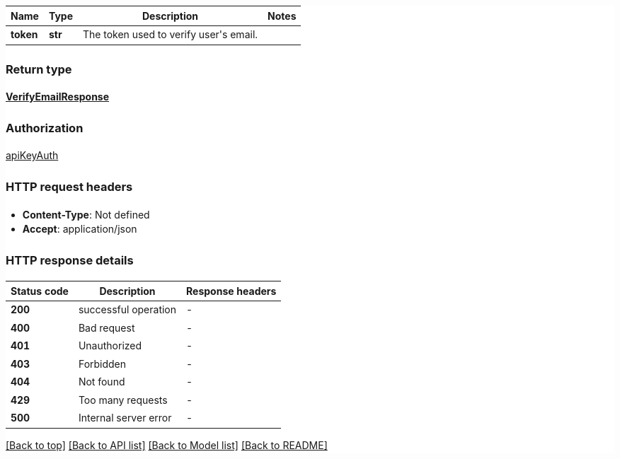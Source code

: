 Name | Type | Description  | Notes
------------- | ------------- | ------------- | -------------
 **token** | **str**| The token used to verify user&#39;s email. | 

### Return type

[**VerifyEmailResponse**](VerifyEmailResponse.md)

### Authorization

[apiKeyAuth](../README.md#apiKeyAuth)

### HTTP request headers

 - **Content-Type**: Not defined
 - **Accept**: application/json

### HTTP response details
| Status code | Description | Response headers |
|-------------|-------------|------------------|
**200** | successful operation |  -  |
**400** | Bad request |  -  |
**401** | Unauthorized |  -  |
**403** | Forbidden |  -  |
**404** | Not found |  -  |
**429** | Too many requests |  -  |
**500** | Internal server error |  -  |

[[Back to top]](#) [[Back to API list]](../README.md#documentation-for-api-endpoints) [[Back to Model list]](../README.md#documentation-for-models) [[Back to README]](../README.md)


